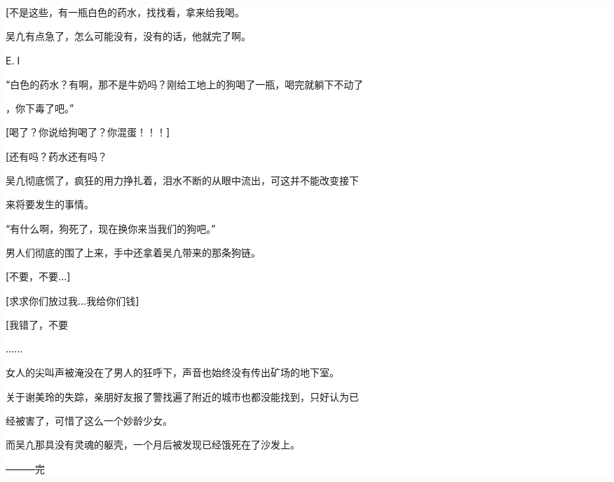 [不是这些，有一瓶白色的药水，找找看，拿来给我喝。



吴凣有点急了，怎么可能没有，没有的话，他就完了啊。

E. I

“白色的药水？有啊，那不是牛奶吗？刚给工地上的狗喝了一瓶，喝完就躺下不动了

，你下毒了吧。”

[喝了？你说给狗喝了？你混蛋！！！]

[还有吗？药水还有吗？



吴凣彻底慌了，疯狂的用力挣扎着，泪水不断的从眼中流出，可这并不能改变接下

来将要发生的事情。

“有什么啊，狗死了，现在换你来当我们的狗吧。”

男人们彻底的围了上来，手中还拿着吴凣带来的那条狗链。

[不要，不要...]

[求求你们放过我...我给你们钱]



[我错了，不要



......



女人的尖叫声被淹没在了男人的狂呼下，声音也始终没有传出矿场的地下室。



关于谢美玲的失踪，亲朋好友报了警找遍了附近的城市也都没能找到，只好认为已

经被害了，可惜了这么一个妙龄少女。



而吴凣那具没有灵魂的躯壳，一个月后被发现已经饿死在了沙发上。



———完


